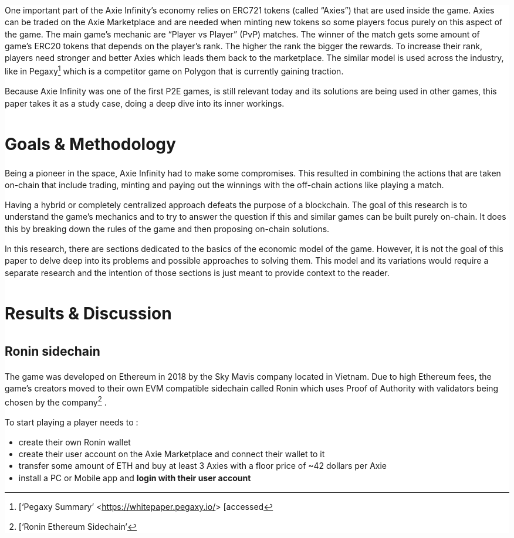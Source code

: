 One important part of the Axie Infinity’s economy relies on ERC721
tokens (called “Axies”) that are used inside the game. Axies can be
traded on the Axie Marketplace and are needed when minting new tokens so
some players focus purely on this aspect of the game. The main game’s
mechanic are “Player vs Player” (PvP) matches. The winner of the match
gets some amount of game’s ERC20 tokens that depends on the player’s
rank. The higher the rank the bigger the rewards. To increase their
rank, players need stronger and better Axies which leads them back to
the marketplace. The similar model is used across the industry, like in
Pegaxy[^4] which is a competitor game on Polygon that is currently
gaining traction.

Because Axie Infinity was one of the first P2E games, is still relevant
today and its solutions are being used in other games, this paper takes
it as a study case, doing a deep dive into its inner workings.

# Goals & Methodology

Being a pioneer in the space, Axie Infinity had to make some
compromises. This resulted in combining the actions that are taken
on-chain that include trading, minting and paying out the winnings with
the off-chain actions like playing a match.

Having a hybrid or completely centralized approach defeats the purpose
of a blockchain. The goal of this research is to understand the game’s
mechanics and to try to answer the question if this and similar games
can be built purely on-chain. It does this by breaking down the rules of
the game and then proposing on-chain solutions.

In this research, there are sections dedicated to the basics of the
economic model of the game. However, it is not the goal of this paper to
delve deep into its problems and possible approaches to solving them.
This model and its variations would require a separate research and the
intention of those sections is just meant to provide context to the
reader.

# Results & Discussion

## Ronin sidechain

The game was developed on Ethereum in 2018 by the Sky Mavis company
located in Vietnam. Due to high Ethereum fees, the game’s creators moved
to their own EVM compatible sidechain called Ronin which uses Proof of
Authority with validators being chosen by the company[^5] .

To start playing a player needs to :

-   create their own Ronin wallet
-   create their user account on the Axie Marketplace and connect their
    wallet to it
-   transfer some amount of ETH and buy at least 3 Axies with a floor
    price of \~42 dollars per Axie
-   install a PC or Mobile app and **login with their user account**


[^1]: [‘The Splintershards (SPS) Token’
[^2]: [Hive-The Blockchain & Cryptocurrency for Web3, ‘Hive - The
[^3]: [‘Axie Infinity’, *Axie Infinity* \<<https://axieinfinity.com/>\>
[^4]: [‘Pegaxy Summary’ \<<https://whitepaper.pegaxy.io/>\> \[accessed
[^5]: [‘Ronin Ethereum Sidechain’
[^6]: [‘Terms’, *Axie Infinity* \<<https://axieinfinity.com/terms/>\>
[^7]: [‘Breeding and \$SLP’
[^8]: [‘Introduction to Chainlink VRF \| Chainlink Documentation’